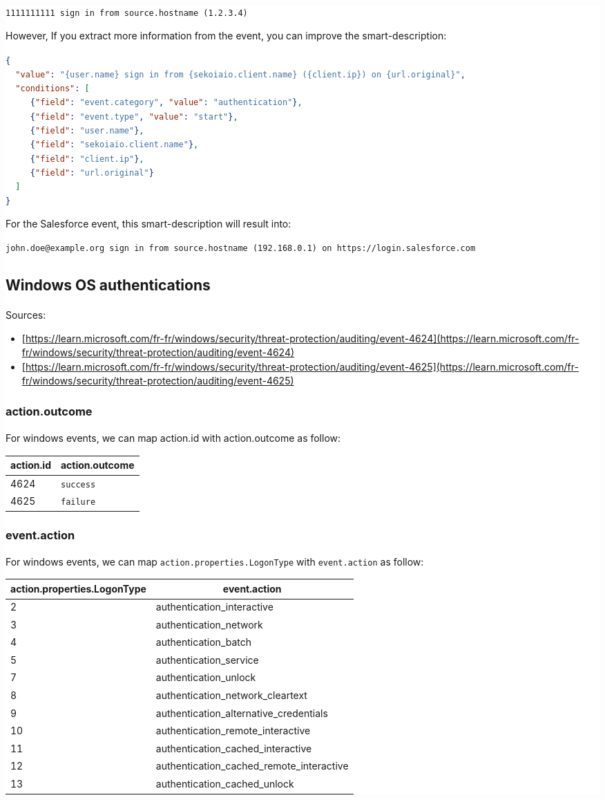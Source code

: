 `1111111111 sign in from source.hostname (1.2.3.4)`

However, If you extract more information from the event, you can improve the smart-description:

```json
{
  "value": "{user.name} sign in from {sekoiaio.client.name} ({client.ip}) on {url.original}",
  "conditions": [
     {"field": "event.category", "value": "authentication"},
     {"field": "event.type", "value": "start"},
     {"field": "user.name"},
     {"field": "sekoiaio.client.name"},
     {"field": "client.ip"},
     {"field": "url.original"}
  ]
}
```

For the Salesforce event, this smart-description will result into:

`john.doe@example.org sign in from source.hostname (192.168.0.1) on https://login.salesforce.com`

## Windows OS authentications

Sources:

- [https://learn.microsoft.com/fr-fr/windows/security/threat-protection/auditing/event-4624](https://learn.microsoft.com/fr-fr/windows/security/threat-protection/auditing/event-4624)
- [https://learn.microsoft.com/fr-fr/windows/security/threat-protection/auditing/event-4625](https://learn.microsoft.com/fr-fr/windows/security/threat-protection/auditing/event-4625)

### action.outcome

For windows events, we can map action.id with action.outcome as follow:

| action.id | action.outcome |
| --------- | -------------- |
| 4624      | `success`      |
| 4625      | `failure`      |

### event.action

For windows events, we can map `action.properties.LogonType` with `event.action` as follow:

| action.properties.LogonType | event.action                             |
| --------------------------- | ---------------------------------------- |
| 2	                          | authentication_interactive               |
| 3	                          | authentication_network                   |
| 4	                          | authentication_batch                     |
| 5	                          | authentication_service                   |
| 7	                          | authentication_unlock                    |
| 8	                          | authentication_network_cleartext         |
| 9	                          | authentication_alternative_credentials   |
| 10                          | authentication_remote_interactive        |
| 11                          | authentication_cached_interactive        |
| 12                          | authentication_cached_remote_interactive |
| 13                          | authentication_cached_unlock             |
